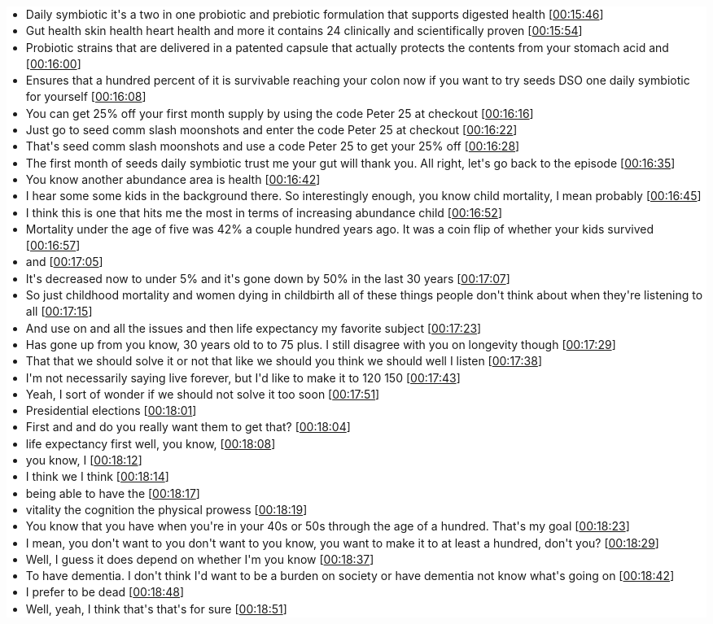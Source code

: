 *  Daily symbiotic it's a two in one probiotic and prebiotic formulation that supports digested health [[00:15:46](https://www.youtube.com/watch?v=_PcL4w--uNs&t=946.6800000000001s)]
*  Gut health skin health heart health and more it contains 24 clinically and scientifically proven [[00:15:54](https://www.youtube.com/watch?v=_PcL4w--uNs&t=954.28s)]
*  Probiotic strains that are delivered in a patented capsule that actually protects the contents from your stomach acid and [[00:16:00](https://www.youtube.com/watch?v=_PcL4w--uNs&t=960.64s)]
*  Ensures that a hundred percent of it is survivable reaching your colon now if you want to try seeds DSO one daily symbiotic for yourself [[00:16:08](https://www.youtube.com/watch?v=_PcL4w--uNs&t=968.12s)]
*  You can get 25% off your first month supply by using the code Peter 25 at checkout [[00:16:16](https://www.youtube.com/watch?v=_PcL4w--uNs&t=976.22s)]
*  Just go to seed comm slash moonshots and enter the code Peter 25 at checkout [[00:16:22](https://www.youtube.com/watch?v=_PcL4w--uNs&t=982.6999999999999s)]
*  That's seed comm slash moonshots and use a code Peter 25 to get your 25% off [[00:16:28](https://www.youtube.com/watch?v=_PcL4w--uNs&t=988.5s)]
*  The first month of seeds daily symbiotic trust me your gut will thank you. All right, let's go back to the episode [[00:16:35](https://www.youtube.com/watch?v=_PcL4w--uNs&t=995.42s)]
*  You know another abundance area is health [[00:16:42](https://www.youtube.com/watch?v=_PcL4w--uNs&t=1002.42s)]
*  I hear some some kids in the background there. So interestingly enough, you know child mortality, I mean probably [[00:16:45](https://www.youtube.com/watch?v=_PcL4w--uNs&t=1005.2600000000001s)]
*  I think this is one that hits me the most in terms of increasing abundance child [[00:16:52](https://www.youtube.com/watch?v=_PcL4w--uNs&t=1012.3000000000001s)]
*  Mortality under the age of five was 42% a couple hundred years ago. It was a coin flip of whether your kids survived [[00:16:57](https://www.youtube.com/watch?v=_PcL4w--uNs&t=1017.2600000000001s)]
*  and [[00:17:05](https://www.youtube.com/watch?v=_PcL4w--uNs&t=1025.5800000000002s)]
*  It's decreased now to under 5% and it's gone down by 50% in the last 30 years [[00:17:07](https://www.youtube.com/watch?v=_PcL4w--uNs&t=1027.18s)]
*  So just childhood mortality and women dying in childbirth all of these things people don't think about when they're listening to all [[00:17:15](https://www.youtube.com/watch?v=_PcL4w--uNs&t=1035.8200000000002s)]
*  And use on and all the issues and then life expectancy my favorite subject [[00:17:23](https://www.youtube.com/watch?v=_PcL4w--uNs&t=1043.78s)]
*  Has gone up from you know, 30 years old to to 75 plus. I still disagree with you on longevity though [[00:17:29](https://www.youtube.com/watch?v=_PcL4w--uNs&t=1049.46s)]
*  That that we should solve it or not that like we should you think we should well I listen [[00:17:38](https://www.youtube.com/watch?v=_PcL4w--uNs&t=1058.74s)]
*  I'm not necessarily saying live forever, but I'd like to make it to 120 150 [[00:17:43](https://www.youtube.com/watch?v=_PcL4w--uNs&t=1063.62s)]
*  Yeah, I sort of wonder if we should not solve it too soon [[00:17:51](https://www.youtube.com/watch?v=_PcL4w--uNs&t=1071.1799999999998s)]
*  Presidential elections [[00:18:01](https://www.youtube.com/watch?v=_PcL4w--uNs&t=1081.7399999999998s)]
*  First and and do you really want them to get that? [[00:18:04](https://www.youtube.com/watch?v=_PcL4w--uNs&t=1084.26s)]
*  life expectancy first well, you know, [[00:18:08](https://www.youtube.com/watch?v=_PcL4w--uNs&t=1088.06s)]
*  you know, I [[00:18:12](https://www.youtube.com/watch?v=_PcL4w--uNs&t=1092.6200000000001s)]
*  I think we I think [[00:18:14](https://www.youtube.com/watch?v=_PcL4w--uNs&t=1094.66s)]
*  being able to have the [[00:18:17](https://www.youtube.com/watch?v=_PcL4w--uNs&t=1097.02s)]
*  vitality the cognition the physical prowess [[00:18:19](https://www.youtube.com/watch?v=_PcL4w--uNs&t=1099.38s)]
*  You know that you have when you're in your 40s or 50s through the age of a hundred. That's my goal [[00:18:23](https://www.youtube.com/watch?v=_PcL4w--uNs&t=1103.54s)]
*  I mean, you don't want to you don't want to you know, you want to make it to at least a hundred, don't you? [[00:18:29](https://www.youtube.com/watch?v=_PcL4w--uNs&t=1109.42s)]
*  Well, I guess it does depend on whether I'm you know [[00:18:37](https://www.youtube.com/watch?v=_PcL4w--uNs&t=1117.42s)]
*  To have dementia. I don't think I'd want to be a burden on society or have dementia not know what's going on [[00:18:42](https://www.youtube.com/watch?v=_PcL4w--uNs&t=1122.02s)]
*  I prefer to be dead [[00:18:48](https://www.youtube.com/watch?v=_PcL4w--uNs&t=1128.78s)]
*  Well, yeah, I think that's that's for sure [[00:18:51](https://www.youtube.com/watch?v=_PcL4w--uNs&t=1131.1s)]